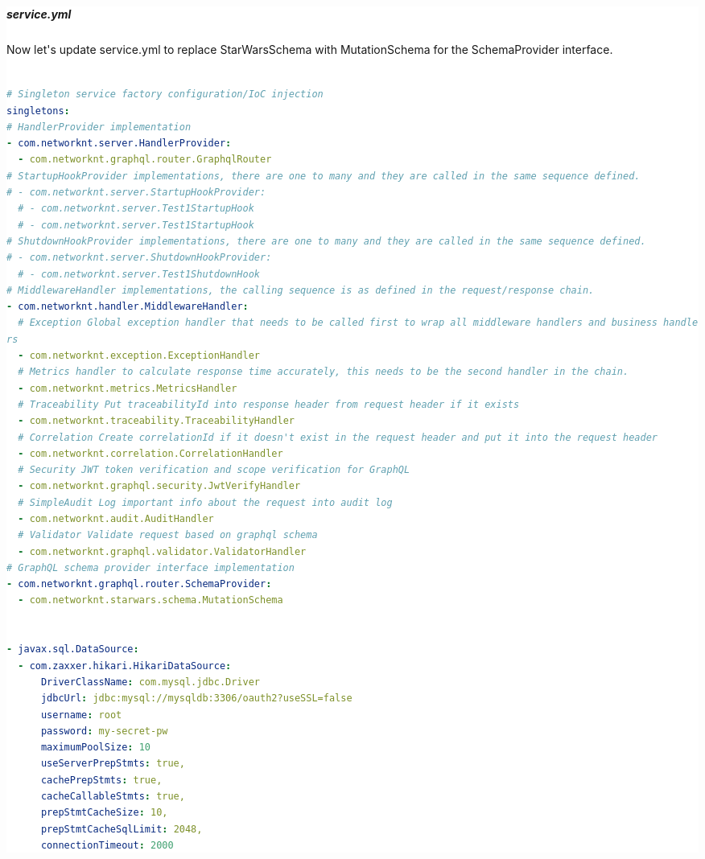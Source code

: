##### service.yml

Now let's update service.yml to replace StarWarsSchema with MutationSchema for the SchemaProvider
interface. 

```yaml

# Singleton service factory configuration/IoC injection
singletons:
# HandlerProvider implementation
- com.networknt.server.HandlerProvider:
  - com.networknt.graphql.router.GraphqlRouter
# StartupHookProvider implementations, there are one to many and they are called in the same sequence defined.
# - com.networknt.server.StartupHookProvider:
  # - com.networknt.server.Test1StartupHook
  # - com.networknt.server.Test1StartupHook
# ShutdownHookProvider implementations, there are one to many and they are called in the same sequence defined.
# - com.networknt.server.ShutdownHookProvider:
  # - com.networknt.server.Test1ShutdownHook
# MiddlewareHandler implementations, the calling sequence is as defined in the request/response chain.
- com.networknt.handler.MiddlewareHandler:
  # Exception Global exception handler that needs to be called first to wrap all middleware handlers and business handlers
  - com.networknt.exception.ExceptionHandler
  # Metrics handler to calculate response time accurately, this needs to be the second handler in the chain.
  - com.networknt.metrics.MetricsHandler
  # Traceability Put traceabilityId into response header from request header if it exists
  - com.networknt.traceability.TraceabilityHandler
  # Correlation Create correlationId if it doesn't exist in the request header and put it into the request header
  - com.networknt.correlation.CorrelationHandler
  # Security JWT token verification and scope verification for GraphQL
  - com.networknt.graphql.security.JwtVerifyHandler
  # SimpleAudit Log important info about the request into audit log
  - com.networknt.audit.AuditHandler
  # Validator Validate request based on graphql schema
  - com.networknt.graphql.validator.ValidatorHandler
# GraphQL schema provider interface implementation
- com.networknt.graphql.router.SchemaProvider:
  - com.networknt.starwars.schema.MutationSchema


- javax.sql.DataSource:
  - com.zaxxer.hikari.HikariDataSource:
      DriverClassName: com.mysql.jdbc.Driver
      jdbcUrl: jdbc:mysql://mysqldb:3306/oauth2?useSSL=false
      username: root
      password: my-secret-pw
      maximumPoolSize: 10
      useServerPrepStmts: true,
      cachePrepStmts: true,
      cacheCallableStmts: true,
      prepStmtCacheSize: 10,
      prepStmtCacheSqlLimit: 2048,
      connectionTimeout: 2000


```
